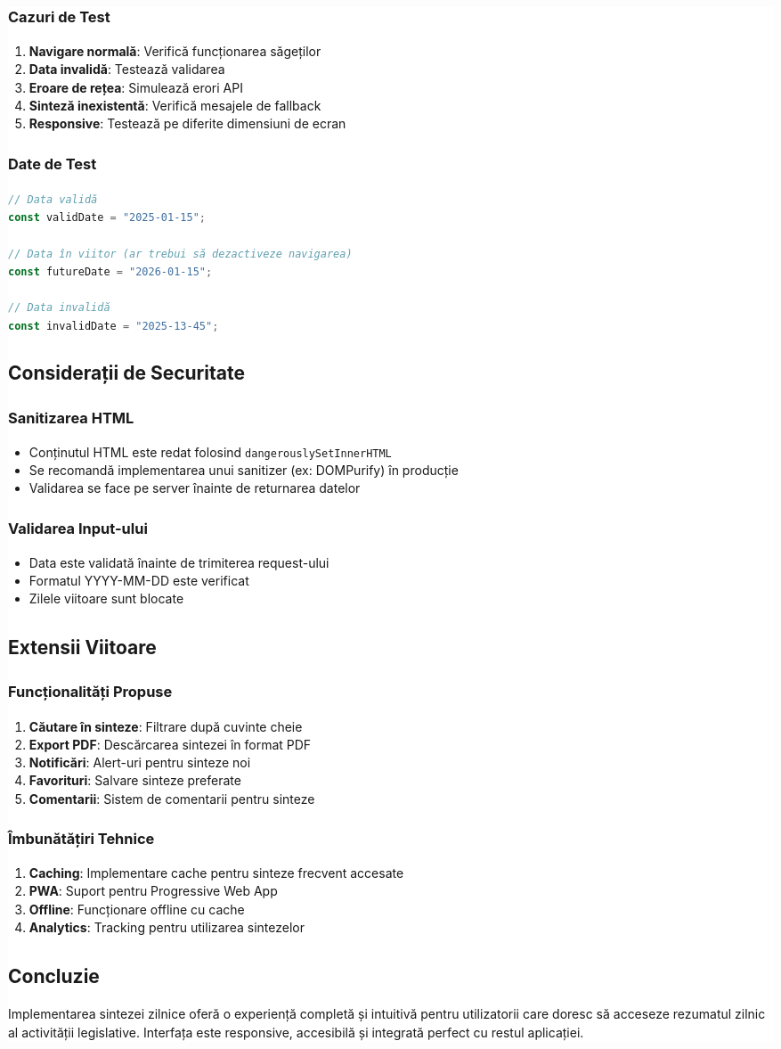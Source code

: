 ### Cazuri de Test
1. **Navigare normală**: Verifică funcționarea săgeților
2. **Data invalidă**: Testează validarea
3. **Eroare de rețea**: Simulează erori API
4. **Sinteză inexistentă**: Verifică mesajele de fallback
5. **Responsive**: Testează pe diferite dimensiuni de ecran

### Date de Test
```javascript
// Data validă
const validDate = "2025-01-15";

// Data în viitor (ar trebui să dezactiveze navigarea)
const futureDate = "2026-01-15";

// Data invalidă
const invalidDate = "2025-13-45";
```

## Considerații de Securitate

### Sanitizarea HTML
- Conținutul HTML este redat folosind `dangerouslySetInnerHTML`
- Se recomandă implementarea unui sanitizer (ex: DOMPurify) în producție
- Validarea se face pe server înainte de returnarea datelor

### Validarea Input-ului
- Data este validată înainte de trimiterea request-ului
- Formatul YYYY-MM-DD este verificat
- Zilele viitoare sunt blocate

## Extensii Viitoare

### Funcționalități Propuse
1. **Căutare în sinteze**: Filtrare după cuvinte cheie
2. **Export PDF**: Descărcarea sintezei în format PDF
3. **Notificări**: Alert-uri pentru sinteze noi
4. **Favorituri**: Salvare sinteze preferate
5. **Comentarii**: Sistem de comentarii pentru sinteze

### Îmbunătățiri Tehnice
1. **Caching**: Implementare cache pentru sinteze frecvent accesate
2. **PWA**: Suport pentru Progressive Web App
3. **Offline**: Funcționare offline cu cache
4. **Analytics**: Tracking pentru utilizarea sintezelor

## Concluzie

Implementarea sintezei zilnice oferă o experiență completă și intuitivă pentru utilizatorii care doresc să acceseze rezumatul zilnic al activității legislative. Interfața este responsive, accesibilă și integrată perfect cu restul aplicației.
